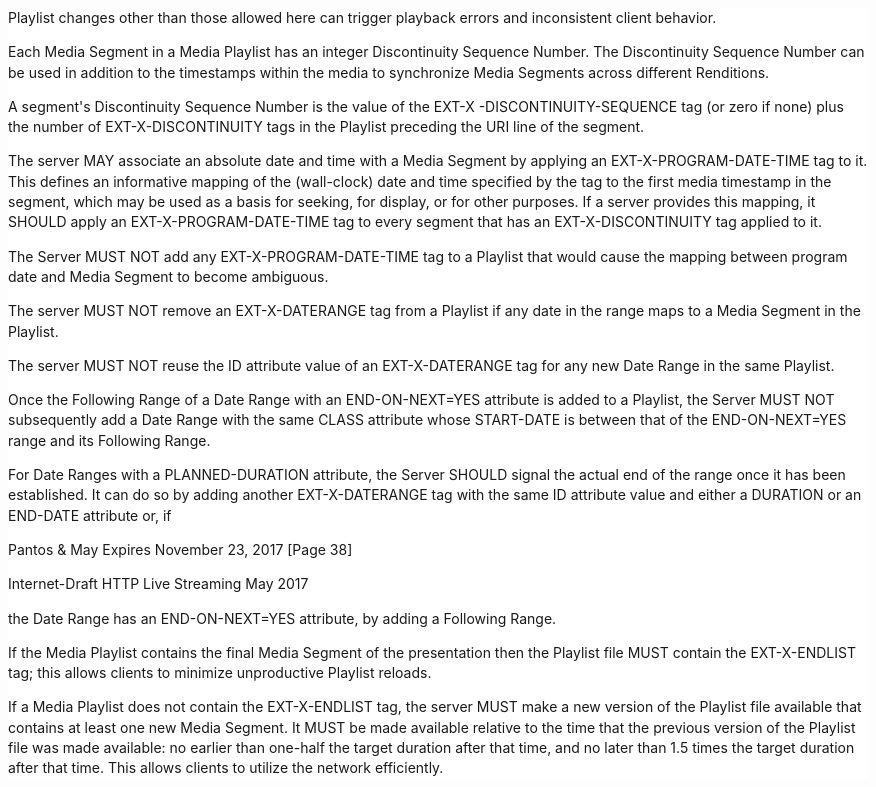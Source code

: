    Playlist changes other than those allowed here can trigger playback
   errors and inconsistent client behavior.

   Each Media Segment in a Media Playlist has an integer Discontinuity
   Sequence Number.  The Discontinuity Sequence Number can be used in
   addition to the timestamps within the media to synchronize Media
   Segments across different Renditions.

   A segment's Discontinuity Sequence Number is the value of the EXT-X
   -DISCONTINUITY-SEQUENCE tag (or zero if none) plus the number of
   EXT-X-DISCONTINUITY tags in the Playlist preceding the URI line of
   the segment.

   The server MAY associate an absolute date and time with a Media
   Segment by applying an EXT-X-PROGRAM-DATE-TIME tag to it.  This
   defines an informative mapping of the (wall-clock) date and time
   specified by the tag to the first media timestamp in the segment,
   which may be used as a basis for seeking, for display, or for other
   purposes.  If a server provides this mapping, it SHOULD apply an
   EXT-X-PROGRAM-DATE-TIME tag to every segment that has an
   EXT-X-DISCONTINUITY tag applied to it.

   The Server MUST NOT add any EXT-X-PROGRAM-DATE-TIME tag to a Playlist
   that would cause the mapping between program date and Media Segment
   to become ambiguous.

   The server MUST NOT remove an EXT-X-DATERANGE tag from a Playlist if
   any date in the range maps to a Media Segment in the Playlist.

   The server MUST NOT reuse the ID attribute value of an
   EXT-X-DATERANGE tag for any new Date Range in the same Playlist.

   Once the Following Range of a Date Range with an END-ON-NEXT=YES
   attribute is added to a Playlist, the Server MUST NOT subsequently
   add a Date Range with the same CLASS attribute whose START-DATE is
   between that of the END-ON-NEXT=YES range and its Following Range.

   For Date Ranges with a PLANNED-DURATION attribute, the Server SHOULD
   signal the actual end of the range once it has been established.  It
   can do so by adding another EXT-X-DATERANGE tag with the same ID
   attribute value and either a DURATION or an END-DATE attribute or, if




Pantos & May            Expires November 23, 2017              [Page 38]

Internet-Draft             HTTP Live Streaming                  May 2017


   the Date Range has an END-ON-NEXT=YES attribute, by adding a
   Following Range.

   If the Media Playlist contains the final Media Segment of the
   presentation then the Playlist file MUST contain the EXT-X-ENDLIST
   tag; this allows clients to minimize unproductive Playlist reloads.

   If a Media Playlist does not contain the EXT-X-ENDLIST tag, the
   server MUST make a new version of the Playlist file available that
   contains at least one new Media Segment.  It MUST be made available
   relative to the time that the previous version of the Playlist file
   was made available: no earlier than one-half the target duration
   after that time, and no later than 1.5 times the target duration
   after that time.  This allows clients to utilize the network
   efficiently.
